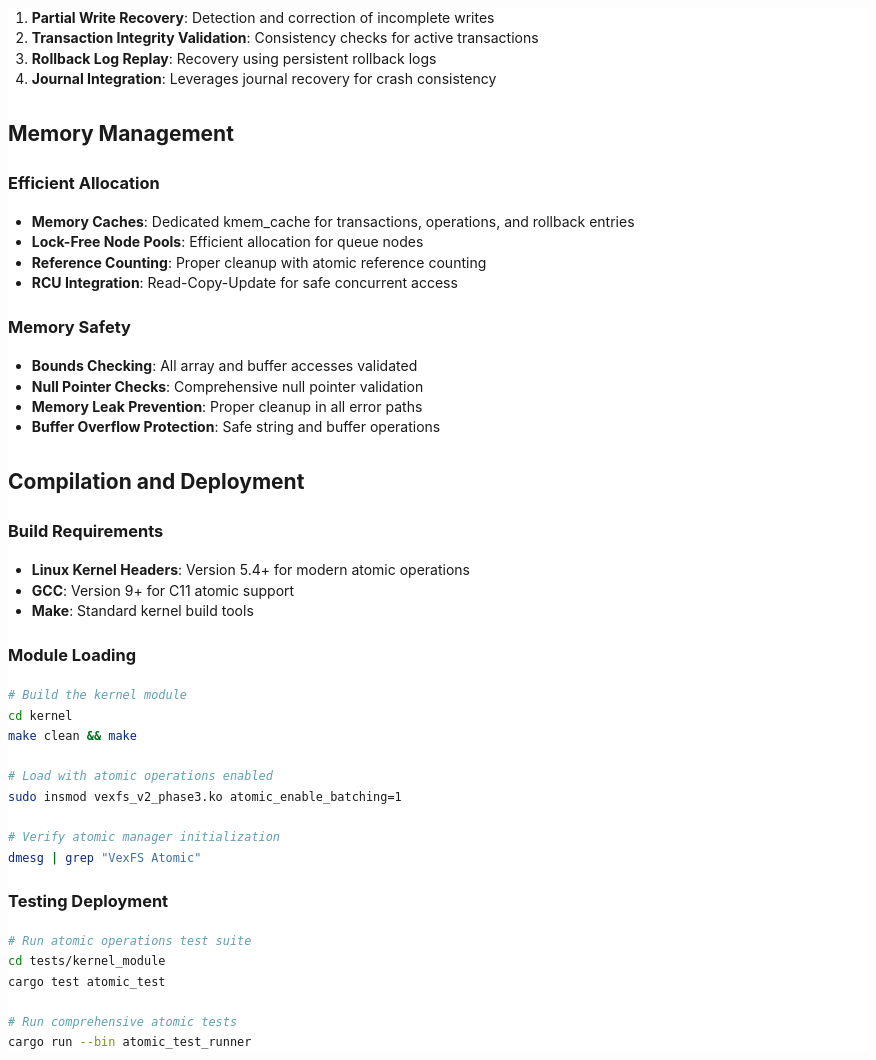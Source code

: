 1. **Partial Write Recovery**: Detection and correction of incomplete writes
2. **Transaction Integrity Validation**: Consistency checks for active transactions
3. **Rollback Log Replay**: Recovery using persistent rollback logs
4. **Journal Integration**: Leverages journal recovery for crash consistency

## Memory Management

### Efficient Allocation

- **Memory Caches**: Dedicated kmem_cache for transactions, operations, and rollback entries
- **Lock-Free Node Pools**: Efficient allocation for queue nodes
- **Reference Counting**: Proper cleanup with atomic reference counting
- **RCU Integration**: Read-Copy-Update for safe concurrent access

### Memory Safety

- **Bounds Checking**: All array and buffer accesses validated
- **Null Pointer Checks**: Comprehensive null pointer validation
- **Memory Leak Prevention**: Proper cleanup in all error paths
- **Buffer Overflow Protection**: Safe string and buffer operations

## Compilation and Deployment

### Build Requirements

- **Linux Kernel Headers**: Version 5.4+ for modern atomic operations
- **GCC**: Version 9+ for C11 atomic support
- **Make**: Standard kernel build tools

### Module Loading

```bash
# Build the kernel module
cd kernel
make clean && make

# Load with atomic operations enabled
sudo insmod vexfs_v2_phase3.ko atomic_enable_batching=1

# Verify atomic manager initialization
dmesg | grep "VexFS Atomic"
```

### Testing Deployment

```bash
# Run atomic operations test suite
cd tests/kernel_module
cargo test atomic_test

# Run comprehensive atomic tests
cargo run --bin atomic_test_runner
```
